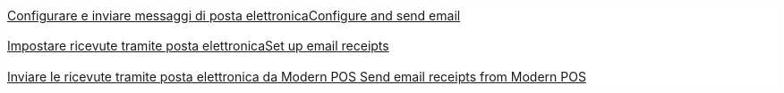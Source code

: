 [<span data-ttu-id="1654c-274">Configurare e inviare messaggi di posta elettronica</span><span class="sxs-lookup"><span data-stu-id="1654c-274">Configure and send email</span></span>](../fin-ops-core/fin-ops/organization-administration/configure-email.md)

[<span data-ttu-id="1654c-275">Impostare ricevute tramite posta elettronica</span><span class="sxs-lookup"><span data-stu-id="1654c-275">Set up email receipts</span></span>](https://docs.microsoft.com/dynamicsax-2012/appuser-itpro/set-up-email-receipts)

[<span data-ttu-id="1654c-276">Inviare le ricevute tramite posta elettronica da Modern POS </span><span class="sxs-lookup"><span data-stu-id="1654c-276">Send email receipts from Modern POS </span></span>](email-receipts.md)
